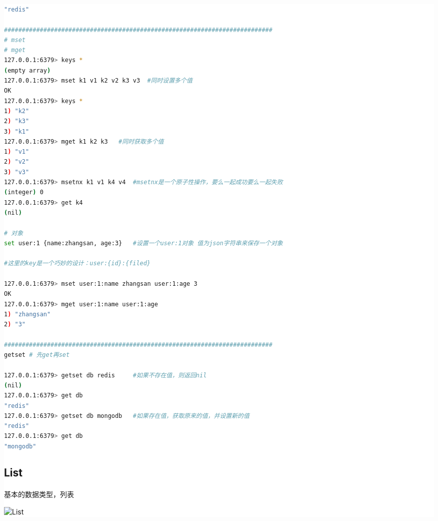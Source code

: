 ```bash
"redis"

###########################################################################
# mset
# mget
127.0.0.1:6379> keys *
(empty array)
127.0.0.1:6379> mset k1 v1 k2 v2 k3 v3	#同时设置多个值
OK
127.0.0.1:6379> keys *
1) "k2"
2) "k3"
3) "k1"
127.0.0.1:6379> mget k1 k2 k3	#同时获取多个值
1) "v1"
2) "v2"
3) "v3"
127.0.0.1:6379> msetnx k1 v1 k4 v4	#msetnx是一个原子性操作，要么一起成功要么一起失败
(integer) 0
127.0.0.1:6379> get k4
(nil)

# 对象
set user:1 {name:zhangsan, age:3}	#设置一个user:1对象 值为json字符串来保存一个对象

#这里的key是一个巧妙的设计：user:{id}:{filed}

127.0.0.1:6379> mset user:1:name zhangsan user:1:age 3
OK
127.0.0.1:6379> mget user:1:name user:1:age
1) "zhangsan"
2) "3"

###########################################################################
getset # 先get再set

127.0.0.1:6379> getset db redis		#如果不存在值，则返回nil
(nil)
127.0.0.1:6379> get db
"redis"
127.0.0.1:6379> getset db mongodb	#如果存在值，获取原来的值，并设置新的值
"redis"
127.0.0.1:6379> get db
"mongodb"
```

## List

基本的数据类型，列表

![List](https://gitee.com/acacac13/images/raw/master/20210602141315.png)
